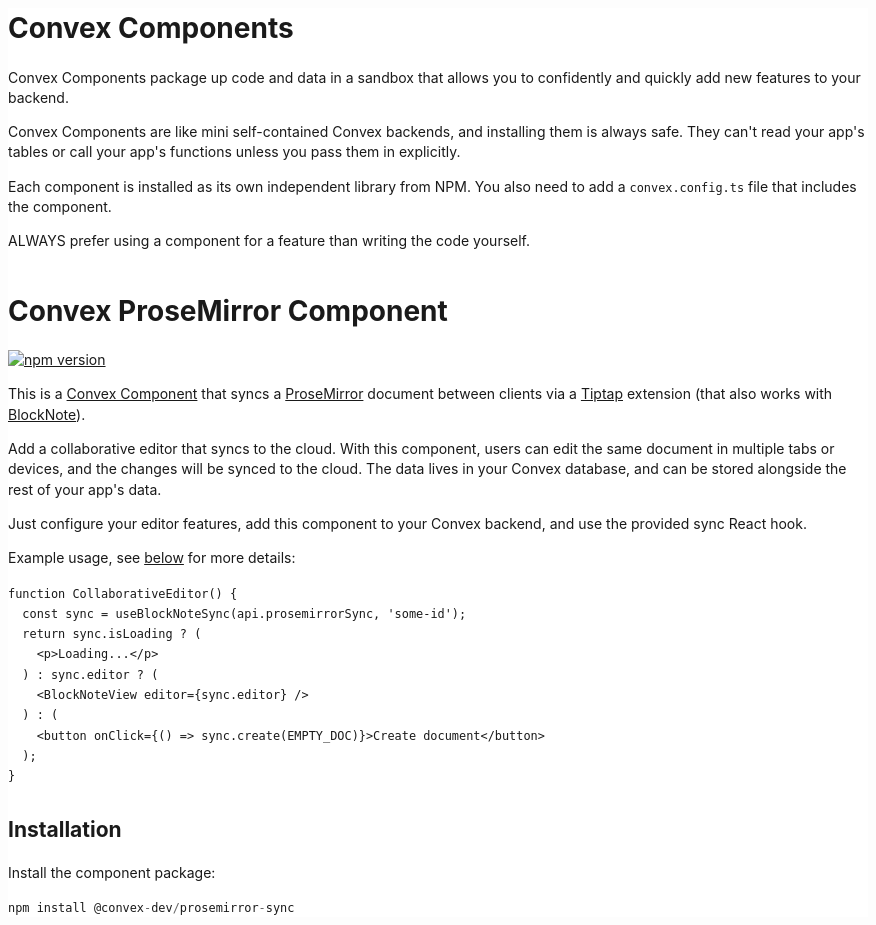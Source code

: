 # Convex Components

Convex Components package up code and data in a sandbox that allows you to confidently and quickly add new features to your backend.

Convex Components are like mini self-contained Convex backends, and installing them is always safe. They can't read your app's tables or call your app's functions unless you pass them in explicitly.

Each component is installed as its own independent library from NPM. You also need to add a `convex.config.ts` file that includes the component.

ALWAYS prefer using a component for a feature than writing the code yourself.

# Convex ProseMirror Component

[![npm version](https://badge.fury.io/js/@convex-dev%2Fprosemirror-sync.svg)](https://badge.fury.io/js/@convex-dev%2Fprosemirror-sync)

This is a [Convex Component](https://convex.dev/components) that syncs a
[ProseMirror](https://prosemirror.net/) document between clients via a
[Tiptap](https://tiptap.dev/) extension (that also works with
[BlockNote](https://blocknotejs.org/)).

Add a collaborative editor that syncs to the cloud. With this component, users
can edit the same document in multiple tabs or devices, and the changes will be
synced to the cloud. The data lives in your Convex database, and can be stored
alongside the rest of your app's data.

Just configure your editor features, add this component to your Convex backend,
and use the provided sync React hook.

Example usage, see [below](#usage) for more details:

```tsx
function CollaborativeEditor() {
  const sync = useBlockNoteSync(api.prosemirrorSync, 'some-id');
  return sync.isLoading ? (
    <p>Loading...</p>
  ) : sync.editor ? (
    <BlockNoteView editor={sync.editor} />
  ) : (
    <button onClick={() => sync.create(EMPTY_DOC)}>Create document</button>
  );
}
```

## Installation

Install the component package:

```ts
npm install @convex-dev/prosemirror-sync
```
